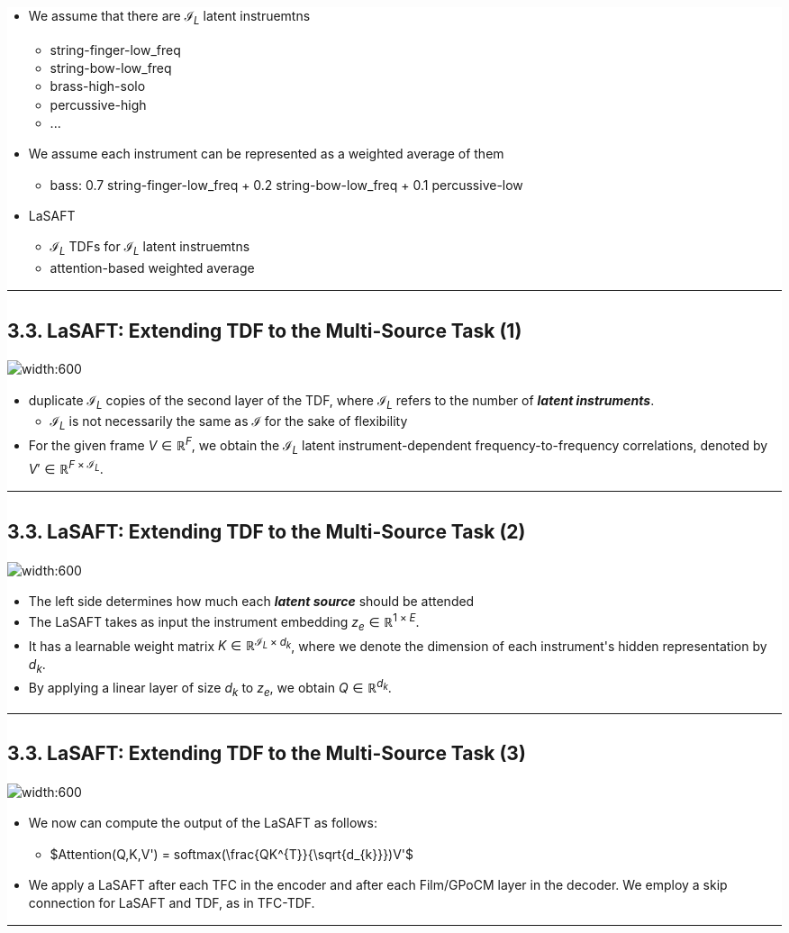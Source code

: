 - We assume that there are  $\mathcal{I}_L$ latent instruemtns
  - string-finger-low_freq
  - string-bow-low_freq
  - brass-high-solo
  - percussive-high
  - ...
- We assume each instrument can be represented as a weighted average of them
  - bass: 0.7 string-finger-low_freq + 0.2 string-bow-low_freq + 0.1 percussive-low

- LaSAFT
  - $\mathcal{I}_L$ TDFs for  $\mathcal{I}_L$ latent instruemtns
  - attention-based weighted average


---

## 3.3. LaSAFT: Extending TDF to the Multi-Source Task (1)

![width:600](https://imgur.com/vQNgttJ.png)

- duplicate $\mathcal{I}_L$ copies of the second layer of the TDF,  where $\mathcal{I}_L$ refers to the number of ***latent instruments***.
  - $\mathcal{I}_L$ is not necessarily the same as $\mathcal{I}$ for the sake of flexibility
- For the given frame $V\in \mathbb{R}^F$, we obtain the $\mathcal{I}_L$ latent instrument-dependent frequency-to-frequency correlations, denoted by $V'\in \mathbb{R}^{F \times \mathcal{I}_L}$.

---

## 3.3. LaSAFT: Extending TDF to the Multi-Source Task (2)

![width:600](https://imgur.com/vQNgttJ.png)

- The left side determines how much each ***latent source*** should be attended
- The LaSAFT takes as input  the instrument embedding $z_e \in \mathbb{R}^{1 \times E}$. 
- It has a learnable weight matrix $K\in \mathbb{R}^{ \mathcal{I}_L \times d_{k}}$, where we denote the dimension of each instrument's hidden representation by $d_{k}$.
- By applying a linear layer of size $d_{k}$ to $z_e$, we obtain $Q \in \mathbb{R}^{d_{k}}$.

---

## 3.3. LaSAFT: Extending TDF to the Multi-Source Task (3)

![width:600](https://imgur.com/vQNgttJ.png)

- We now can compute the output of the LaSAFT as follows:

  - $Attention(Q,K,V') = softmax(\frac{QK^{T}}{\sqrt{d_{k}}})V'$

- We apply a LaSAFT after each TFC in the encoder and after each Film/GPoCM layer in the decoder. We employ a skip connection for LaSAFT and TDF, as in TFC-TDF.

---
